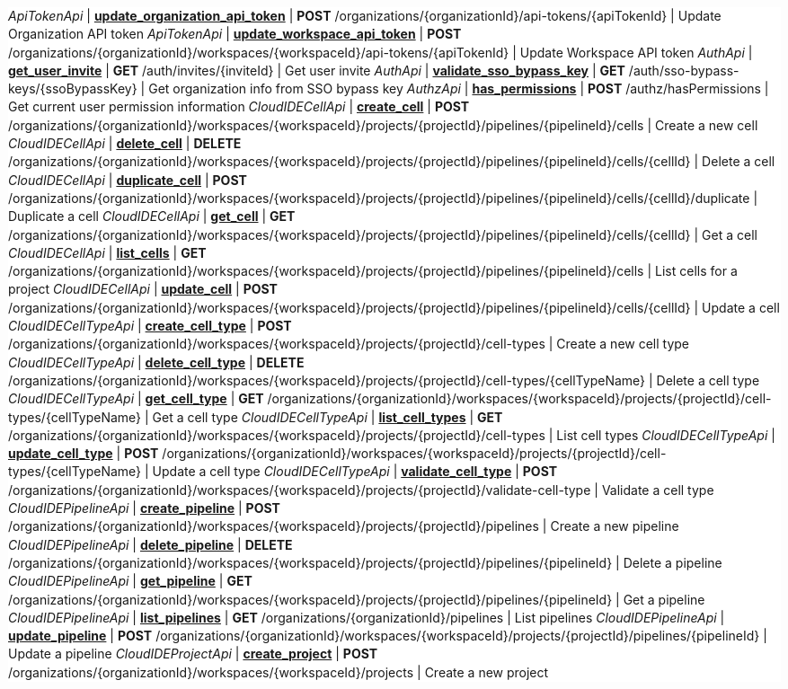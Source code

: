 *ApiTokenApi* | [**update_organization_api_token**](docs/ApiTokenApi.md#update_organization_api_token) | **POST** /organizations/{organizationId}/api-tokens/{apiTokenId} | Update Organization API token
*ApiTokenApi* | [**update_workspace_api_token**](docs/ApiTokenApi.md#update_workspace_api_token) | **POST** /organizations/{organizationId}/workspaces/{workspaceId}/api-tokens/{apiTokenId} | Update Workspace API token
*AuthApi* | [**get_user_invite**](docs/AuthApi.md#get_user_invite) | **GET** /auth/invites/{inviteId} | Get user invite
*AuthApi* | [**validate_sso_bypass_key**](docs/AuthApi.md#validate_sso_bypass_key) | **GET** /auth/sso-bypass-keys/{ssoBypassKey} | Get organization info from SSO bypass key
*AuthzApi* | [**has_permissions**](docs/AuthzApi.md#has_permissions) | **POST** /authz/hasPermissions | Get current user permission information
*CloudIDECellApi* | [**create_cell**](docs/CloudIDECellApi.md#create_cell) | **POST** /organizations/{organizationId}/workspaces/{workspaceId}/projects/{projectId}/pipelines/{pipelineId}/cells | Create a new cell
*CloudIDECellApi* | [**delete_cell**](docs/CloudIDECellApi.md#delete_cell) | **DELETE** /organizations/{organizationId}/workspaces/{workspaceId}/projects/{projectId}/pipelines/{pipelineId}/cells/{cellId} | Delete a cell
*CloudIDECellApi* | [**duplicate_cell**](docs/CloudIDECellApi.md#duplicate_cell) | **POST** /organizations/{organizationId}/workspaces/{workspaceId}/projects/{projectId}/pipelines/{pipelineId}/cells/{cellId}/duplicate | Duplicate a cell
*CloudIDECellApi* | [**get_cell**](docs/CloudIDECellApi.md#get_cell) | **GET** /organizations/{organizationId}/workspaces/{workspaceId}/projects/{projectId}/pipelines/{pipelineId}/cells/{cellId} | Get a cell
*CloudIDECellApi* | [**list_cells**](docs/CloudIDECellApi.md#list_cells) | **GET** /organizations/{organizationId}/workspaces/{workspaceId}/projects/{projectId}/pipelines/{pipelineId}/cells | List cells for a project
*CloudIDECellApi* | [**update_cell**](docs/CloudIDECellApi.md#update_cell) | **POST** /organizations/{organizationId}/workspaces/{workspaceId}/projects/{projectId}/pipelines/{pipelineId}/cells/{cellId} | Update a cell
*CloudIDECellTypeApi* | [**create_cell_type**](docs/CloudIDECellTypeApi.md#create_cell_type) | **POST** /organizations/{organizationId}/workspaces/{workspaceId}/projects/{projectId}/cell-types | Create a new cell type
*CloudIDECellTypeApi* | [**delete_cell_type**](docs/CloudIDECellTypeApi.md#delete_cell_type) | **DELETE** /organizations/{organizationId}/workspaces/{workspaceId}/projects/{projectId}/cell-types/{cellTypeName} | Delete a cell type
*CloudIDECellTypeApi* | [**get_cell_type**](docs/CloudIDECellTypeApi.md#get_cell_type) | **GET** /organizations/{organizationId}/workspaces/{workspaceId}/projects/{projectId}/cell-types/{cellTypeName} | Get a cell type
*CloudIDECellTypeApi* | [**list_cell_types**](docs/CloudIDECellTypeApi.md#list_cell_types) | **GET** /organizations/{organizationId}/workspaces/{workspaceId}/projects/{projectId}/cell-types | List cell types
*CloudIDECellTypeApi* | [**update_cell_type**](docs/CloudIDECellTypeApi.md#update_cell_type) | **POST** /organizations/{organizationId}/workspaces/{workspaceId}/projects/{projectId}/cell-types/{cellTypeName} | Update a cell type
*CloudIDECellTypeApi* | [**validate_cell_type**](docs/CloudIDECellTypeApi.md#validate_cell_type) | **POST** /organizations/{organizationId}/workspaces/{workspaceId}/projects/{projectId}/validate-cell-type | Validate a cell type
*CloudIDEPipelineApi* | [**create_pipeline**](docs/CloudIDEPipelineApi.md#create_pipeline) | **POST** /organizations/{organizationId}/workspaces/{workspaceId}/projects/{projectId}/pipelines | Create a new pipeline
*CloudIDEPipelineApi* | [**delete_pipeline**](docs/CloudIDEPipelineApi.md#delete_pipeline) | **DELETE** /organizations/{organizationId}/workspaces/{workspaceId}/projects/{projectId}/pipelines/{pipelineId} | Delete a pipeline
*CloudIDEPipelineApi* | [**get_pipeline**](docs/CloudIDEPipelineApi.md#get_pipeline) | **GET** /organizations/{organizationId}/workspaces/{workspaceId}/projects/{projectId}/pipelines/{pipelineId} | Get a pipeline
*CloudIDEPipelineApi* | [**list_pipelines**](docs/CloudIDEPipelineApi.md#list_pipelines) | **GET** /organizations/{organizationId}/pipelines | List pipelines
*CloudIDEPipelineApi* | [**update_pipeline**](docs/CloudIDEPipelineApi.md#update_pipeline) | **POST** /organizations/{organizationId}/workspaces/{workspaceId}/projects/{projectId}/pipelines/{pipelineId} | Update a pipeline
*CloudIDEProjectApi* | [**create_project**](docs/CloudIDEProjectApi.md#create_project) | **POST** /organizations/{organizationId}/workspaces/{workspaceId}/projects | Create a new project